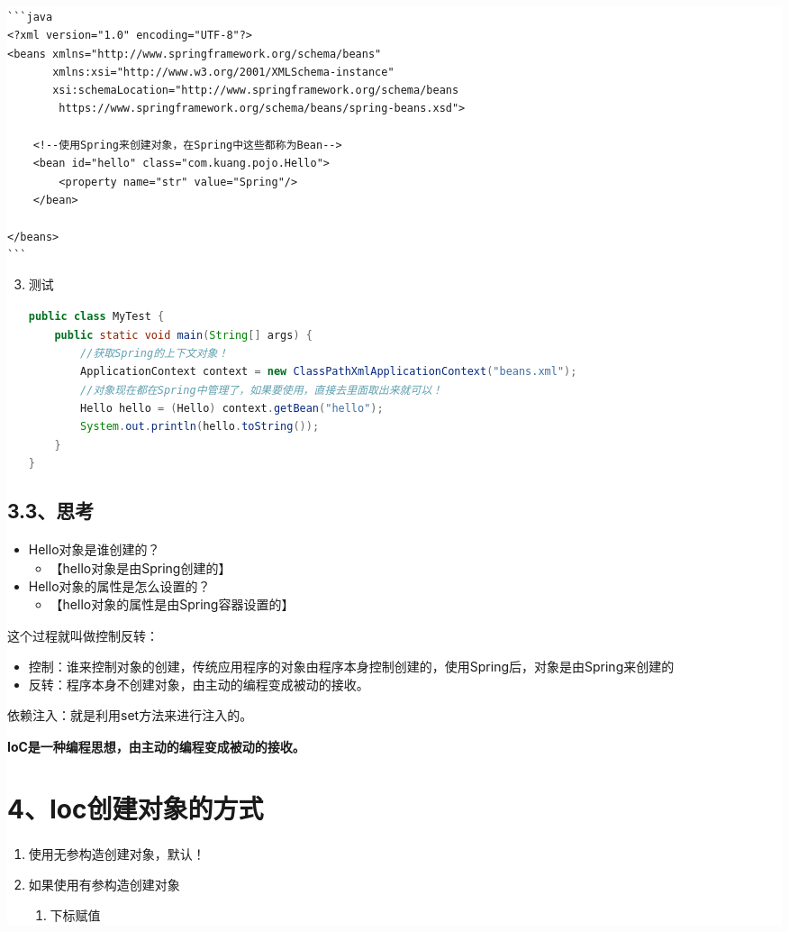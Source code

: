 	```java
	<?xml version="1.0" encoding="UTF-8"?>
	<beans xmlns="http://www.springframework.org/schema/beans"
	       xmlns:xsi="http://www.w3.org/2001/XMLSchema-instance"
	       xsi:schemaLocation="http://www.springframework.org/schema/beans
	        https://www.springframework.org/schema/beans/spring-beans.xsd">
	
	    <!--使用Spring来创建对象，在Spring中这些都称为Bean-->
	    <bean id="hello" class="com.kuang.pojo.Hello">
	        <property name="str" value="Spring"/>
	    </bean>
	
	</beans>
	```

3. 测试

	```java
	public class MyTest {
	    public static void main(String[] args) {
	        //获取Spring的上下文对象！
	        ApplicationContext context = new ClassPathXmlApplicationContext("beans.xml");
	        //对象现在都在Spring中管理了，如果要使用，直接去里面取出来就可以！
	        Hello hello = (Hello) context.getBean("hello");
	        System.out.println(hello.toString());
	    }
	}
	```



## 3.3、思考

- Hello对象是谁创建的？
	- 【hello对象是由Spring创建的】
- Hello对象的属性是怎么设置的？
	- 【hello对象的属性是由Spring容器设置的】

这个过程就叫做控制反转：

- 控制：谁来控制对象的创建，传统应用程序的对象由程序本身控制创建的，使用Spring后，对象是由Spring来创建的
- 反转：程序本身不创建对象，由主动的编程变成被动的接收。

依赖注入：就是利用set方法来进行注入的。

**IoC是一种编程思想，由主动的编程变成被动的接收。**



# 4、Ioc创建对象的方式

1. 使用无参构造创建对象，默认！

2. 如果使用有参构造创建对象

	1. 下标赋值
